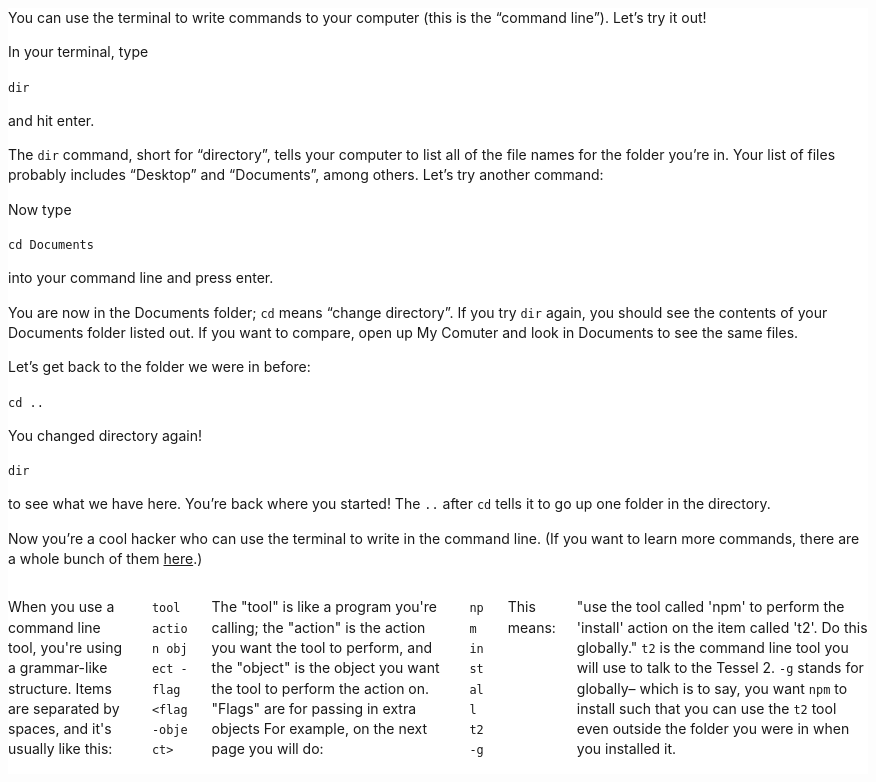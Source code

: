 You can use the terminal to write commands to your computer (this is the “command line”). Let’s try it out!

In your terminal, type

`dir`

and hit enter.

The `dir` command, short for “directory”, tells your computer to list all of the file names for the folder you’re in. Your list of files probably includes “Desktop” and “Documents”, among others. Let’s try another command:

Now type

`cd Documents`

into your command line and press enter.

You are now in the Documents folder; `cd` means “change directory”. If you try `dir` again, you should see the contents of your Documents folder listed out. If you want to compare, open up My Comuter and look in Documents to see the same files.

Let’s get back to the folder we were in before:

`cd ..`

You changed directory again!

`dir`

to see what we have here. You’re back where you started! The `..` after `cd` tells it to go up one folder in the directory.

Now you’re a cool hacker who can use the terminal to write in the command line. (If you want to learn more commands, there are a whole bunch of them <a href="http://ss64.com/nt/" target="1">here</a>.)

</div>
</div>
</div>
</div>

<div class="row">
<div class="large-12 columns">

When you use a command line tool, you're using a grammar-like structure. Items are separated by spaces, and it's usually like this:

`tool action object -flag <flag-object>`

The "tool" is like a program you're calling; the "action" is the action you want the tool to perform, and the "object" is the object you want the tool to perform the action on. "Flags" are for passing in extra objects For example, on the next page you will do:

`npm install t2 -g`

This means:

"use the tool called 'npm' to perform the 'install' action on the item called 't2'. Do this globally." `t2` is the command line tool you will use to talk to the Tessel 2. `-g` stands for globally– which is to say, you want `npm` to install such that you can use the `t2` tool even outside the folder you were in when you installed it.
